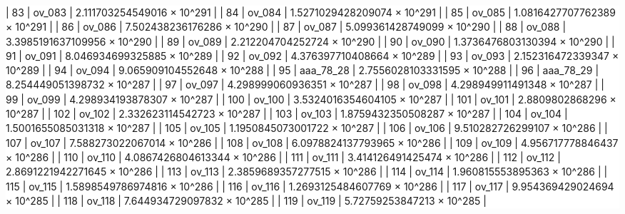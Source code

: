 | 83 | ov_083 | 2.111703254549016 × 10^291 |
| 84 | ov_084 | 1.5271029428209074 × 10^291 |
| 85 | ov_085 | 1.0816427707762389 × 10^291 |
| 86 | ov_086 | 7.502438236176286 × 10^290 |
| 87 | ov_087 | 5.099361428749099 × 10^290 |
| 88 | ov_088 | 3.3985191637109956 × 10^290 |
| 89 | ov_089 | 2.212204704252724 × 10^290 |
| 90 | ov_090 | 1.3736476803130394 × 10^290 |
| 91 | ov_091 | 8.046934699325885 × 10^289 |
| 92 | ov_092 | 4.376397710408664 × 10^289 |
| 93 | ov_093 | 2.152316472339347 × 10^289 |
| 94 | ov_094 | 9.065909104552648 × 10^288 |
| 95 | aaa_78_28 | 2.7556028103331595 × 10^288 |
| 96 | aaa_78_29 | 8.254449051398732 × 10^287 |
| 97 | ov_097 | 4.298999060936351 × 10^287 |
| 98 | ov_098 | 4.298949911491348 × 10^287 |
| 99 | ov_099 | 4.298934193878307 × 10^287 |
| 100 | ov_100 | 3.5324016354604105 × 10^287 |
| 101 | ov_101 | 2.8809802868296 × 10^287 |
| 102 | ov_102 | 2.332623114542723 × 10^287 |
| 103 | ov_103 | 1.8759432350508287 × 10^287 |
| 104 | ov_104 | 1.5001655085031318 × 10^287 |
| 105 | ov_105 | 1.1950845073001722 × 10^287 |
| 106 | ov_106 | 9.510282726299107 × 10^286 |
| 107 | ov_107 | 7.588273022067014 × 10^286 |
| 108 | ov_108 | 6.0978824137793965 × 10^286 |
| 109 | ov_109 | 4.956717778846437 × 10^286 |
| 110 | ov_110 | 4.0867426804613344 × 10^286 |
| 111 | ov_111 | 3.414126491425474 × 10^286 |
| 112 | ov_112 | 2.8691221942271645 × 10^286 |
| 113 | ov_113 | 2.3859689357277515 × 10^286 |
| 114 | ov_114 | 1.960815553895363 × 10^286 |
| 115 | ov_115 | 1.5898549786974816 × 10^286 |
| 116 | ov_116 | 1.2693125484607769 × 10^286 |
| 117 | ov_117 | 9.954369429024694 × 10^285 |
| 118 | ov_118 | 7.644934729097832 × 10^285 |
| 119 | ov_119 | 5.72759253847213 × 10^285 |